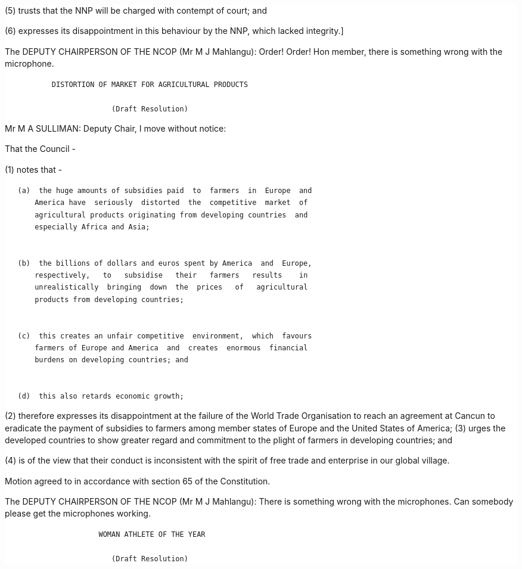 
  (5) trusts that the NNP will be charged with contempt of court; and


  (6) expresses its disappointment in this  behaviour  by  the  NNP,  which
       lacked integrity.]

The DEPUTY CHAIRPERSON OF THE NCOP (Mr M  J  Mahlangu):  Order!  Order!  Hon
member, there is something wrong with the microphone.

               DISTORTION OF MARKET FOR AGRICULTURAL PRODUCTS

                             (Draft Resolution)

Mr M A SULLIMAN: Deputy Chair, I move without notice:


  That the Council -


  (1) notes that -


       (a)  the huge amounts of subsidies paid  to  farmers  in  Europe  and
           America have  seriously  distorted  the  competitive  market  of
           agricultural products originating from developing countries  and
           especially Africa and Asia;


       (b)  the billions of dollars and euros spent by America  and  Europe,
           respectively,   to   subsidise   their   farmers   results    in
           unrealistically  bringing  down  the  prices   of   agricultural
           products from developing countries;


       (c)  this creates an unfair competitive  environment,  which  favours
           farmers of Europe and America  and  creates  enormous  financial
           burdens on developing countries; and


       (d)  this also retards economic growth;


  (2) therefore expresses its disappointment at the failure  of  the  World
       Trade Organisation to reach an agreement at Cancun to  eradicate  the
       payment of subsidies to farmers among member states of Europe and the
       United States of America;
  (3) urges the developed countries to show greater regard  and  commitment
       to the plight of farmers in developing countries; and


  (4) is of the view that their conduct is inconsistent with the spirit  of
       free trade and enterprise in our global village.

Motion agreed to in accordance with section 65 of the Constitution.

The DEPUTY CHAIRPERSON OF THE NCOP (Mr M J  Mahlangu):  There  is  something
wrong  with  the  microphones.  Can  somebody  please  get  the  microphones
working.

                          WOMAN ATHLETE OF THE YEAR

                             (Draft Resolution)
